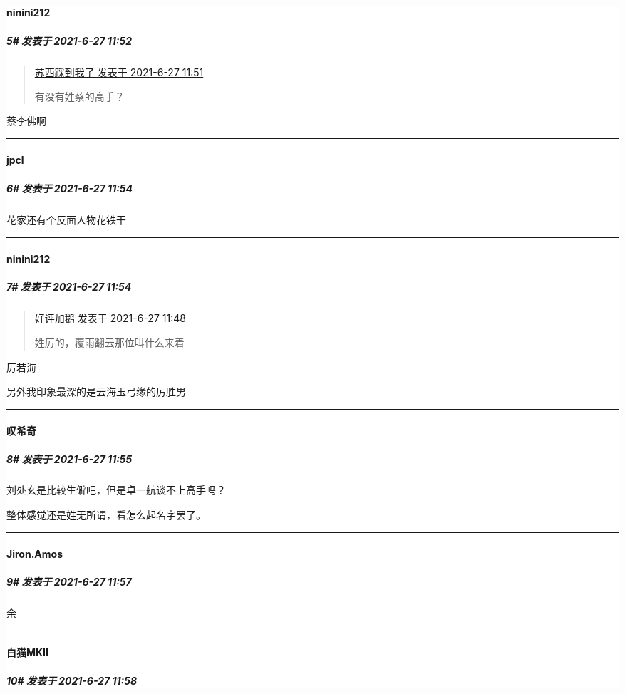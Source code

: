 ####  ninini212  
##### 5#       发表于 2021-6-27 11:52


<blockquote><a href="httphttps://bbs.saraba1st.com/2b/forum.php?mod=redirect&amp;goto=findpost&amp;pid=51755165&amp;ptid=2012232" target="_blank">苏西踩到我了 发表于 2021-6-27 11:51</a>

有没有姓蔡的高手？</blockquote>
蔡李佛啊


*****

####  jpcl  
##### 6#       发表于 2021-6-27 11:54


花家还有个反面人物花铁干


*****

####  ninini212  
##### 7#       发表于 2021-6-27 11:54


<blockquote><a href="httphttps://bbs.saraba1st.com/2b/forum.php?mod=redirect&amp;goto=findpost&amp;pid=51755128&amp;ptid=2012232" target="_blank">好评加鹅 发表于 2021-6-27 11:48</a>

姓厉的，覆雨翻云那位叫什么来着</blockquote>
厉若海


另外我印象最深的是云海玉弓缘的厉胜男


*****

####  叹希奇  
##### 8#       发表于 2021-6-27 11:55


刘处玄是比较生僻吧，但是卓一航谈不上高手吗？

整体感觉还是姓无所谓，看怎么起名字罢了。


*****

####  Jiron.Amos  
##### 9#       发表于 2021-6-27 11:57


余


*****

####  白猫MKII  
##### 10#       发表于 2021-6-27 11:58
